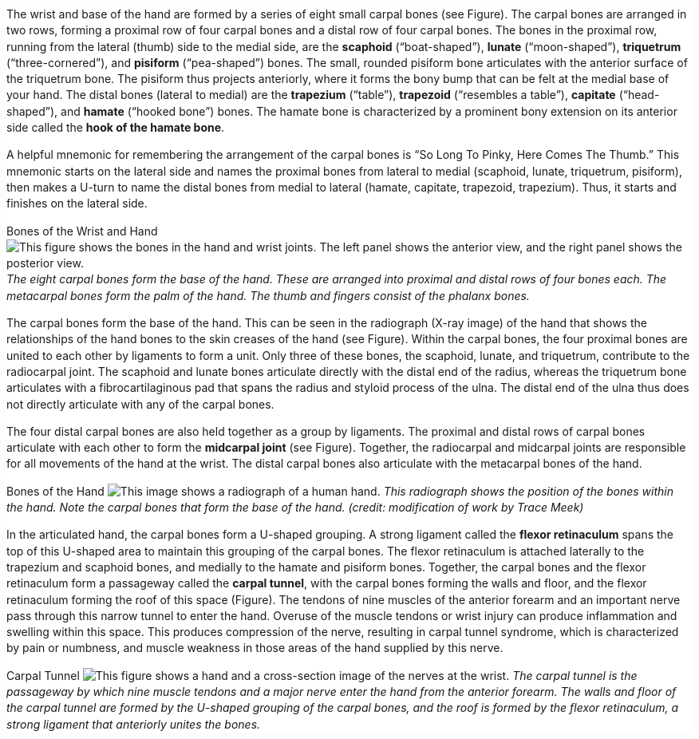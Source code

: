 The wrist and base of the hand are formed by a series of eight small carpal bones (see Figure). The carpal bones are arranged in two rows, forming a proximal row of four carpal bones and a distal row of four carpal bones. The bones in the proximal row, running from the lateral (thumb) side to the medial side, are the **scaphoid** (“boat-shaped”), **lunate** (“moon-shaped”), **triquetrum** (“three-cornered”), and **pisiform** (“pea-shaped”) bones. The small, rounded pisiform bone articulates with the anterior surface of the triquetrum bone. The pisiform thus projects anteriorly, where it forms the bony bump that can be felt at the medial base of your hand. The distal bones (lateral to medial) are the **trapezium** (“table”), **trapezoid** (“resembles a table”), **capitate** (“head-shaped”), and **hamate** (“hooked bone”) bones. The hamate bone is characterized by a prominent bony extension on its anterior side called the **hook of the hamate bone**.

A helpful mnemonic for remembering the arrangement of the carpal bones is “So Long To Pinky, Here Comes The Thumb.” This mnemonic starts on the lateral side and names the proximal bones from lateral to medial (scaphoid, lunate, triquetrum, pisiform), then makes a U-turn to name the distal bones from medial to lateral (hamate, capitate, trapezoid, trapezium). Thus, it starts and finishes on the lateral side.

Bones of the Wrist and Hand ![This figure shows the bones in the hand and wrist joints. The left panel shows the anterior view, and the right panel shows the posterior view.][4] _The eight carpal bones form the base of the hand. These are arranged into proximal and distal rows of four bones each. The metacarpal bones form the palm of the hand. The thumb and fingers consist of the phalanx bones._

The carpal bones form the base of the hand. This can be seen in the radiograph (X-ray image) of the hand that shows the relationships of the hand bones to the skin creases of the hand (see Figure). Within the carpal bones, the four proximal bones are united to each other by ligaments to form a unit. Only three of these bones, the scaphoid, lunate, and triquetrum, contribute to the radiocarpal joint. The scaphoid and lunate bones articulate directly with the distal end of the radius, whereas the triquetrum bone articulates with a fibrocartilaginous pad that spans the radius and styloid process of the ulna. The distal end of the ulna thus does not directly articulate with any of the carpal bones.

The four distal carpal bones are also held together as a group by ligaments. The proximal and distal rows of carpal bones articulate with each other to form the **midcarpal joint** (see Figure). Together, the radiocarpal and midcarpal joints are responsible for all movements of the hand at the wrist. The distal carpal bones also articulate with the metacarpal bones of the hand.

Bones of the Hand ![This image shows a radiograph of a human hand.][5] _This radiograph shows the position of the bones within the hand. Note the carpal bones that form the base of the hand. (credit: modification of work by Trace Meek)_

In the articulated hand, the carpal bones form a U-shaped grouping. A strong ligament called the **flexor retinaculum** spans the top of this U-shaped area to maintain this grouping of the carpal bones. The flexor retinaculum is attached laterally to the trapezium and scaphoid bones, and medially to the hamate and pisiform bones. Together, the carpal bones and the flexor retinaculum form a passageway called the **carpal tunnel**, with the carpal bones forming the walls and floor, and the flexor retinaculum forming the roof of this space (Figure). The tendons of nine muscles of the anterior forearm and an important nerve pass through this narrow tunnel to enter the hand. Overuse of the muscle tendons or wrist injury can produce inflammation and swelling within this space. This produces compression of the nerve, resulting in carpal tunnel syndrome, which is characterized by pain or numbness, and muscle weakness in those areas of the hand supplied by this nerve.

Carpal Tunnel ![This figure shows a hand and a cross-section image of the nerves at the wrist.][6] _The carpal tunnel is the passageway by which nine muscle tendons and a major nerve enter the hand from the anterior forearm. The walls and floor of the carpal tunnel are formed by the U-shaped grouping of the carpal bones, and the roof is formed by the flexor retinaculum, a strong ligament that anteriorly unites the bones._


   [1]: /contents/14fb4ad7-39a1-4eee-ab6e-3ef2482e3e22@11.1:6bbff60e-f9cf-45a1-907b-0c2cecd0cd19@5#fig-ch08_01_01
   [2]: https://cnx.org/resources/5f70593eab8f8ab3ebf4aa75fc37d72225c0a95d/804_Humerus_and_Elbow.jpg
   [3]: https://cnx.org/resources/05b80491cf0a405436c4f59264a3080fdf58bbdd/805_Ulna_and_Radius.jpg
   [4]: https://cnx.org/resources/1e4e30ffe63fa34f447ddfb333e56ca3e2ea35ed/806_Hand_and_Wrist.jpg
   [5]: https://cnx.org/resources/23c54b58d15539c26c3bf7b4583351134afc99c8/814_Radiograph_of_Hand.jpg
   [6]: https://cnx.org/resources/5fbdd2049948949a049b57b7380ab0317474dd47/815_The_Carpal_Tunnel.jpg
   [7]: https://cnx.org/resources/31a8bc17795ce28caa9f7d6272c3c21c1e6cea88/816_Hand_Gripping.jpg
   [8]: https://cnx.org/resources/8e2e9299a5a0c7b05639536481b5c513856f90f1/820_Humerus_Radius_Fractures.jpg
   [9]: http://openstax.org/l/fractures
   [10]: http://openstax.org/l/handbone
   [11]: http://openstax.org/l/colles